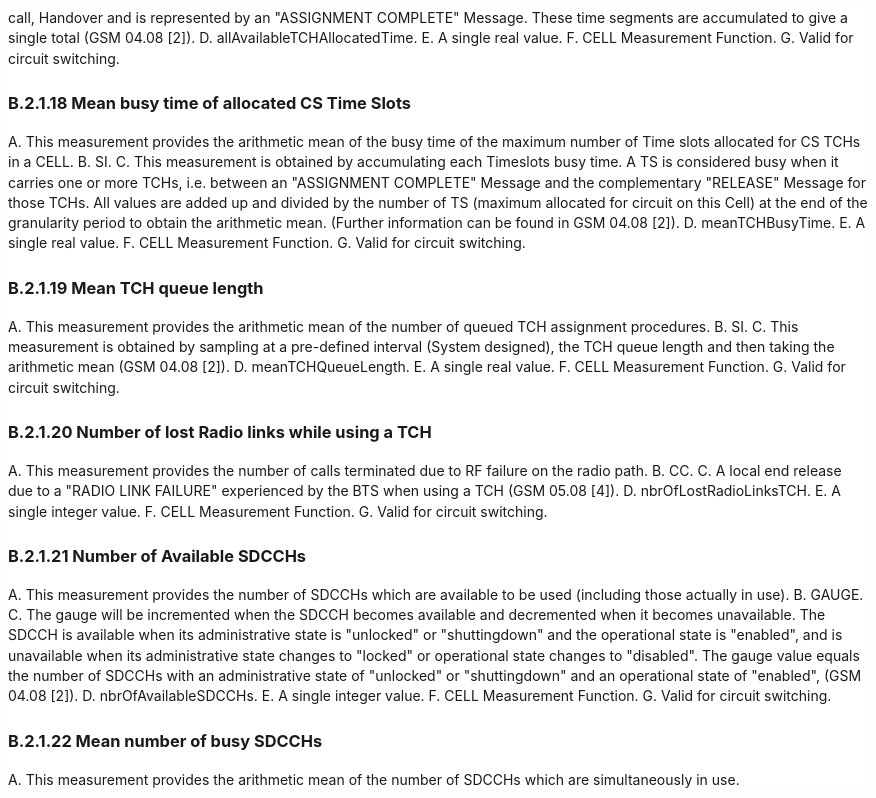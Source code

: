call, Handover and is represented by an \"ASSIGNMENT COMPLETE\" Message. These
time segments are accumulated to give a single total (GSM 04.08 [2]).
D. allAvailableTCHAllocatedTime.
E. A single real value.
F. CELL Measurement Function.
G. Valid for circuit switching.
### B.2.1.18 Mean busy time of allocated CS Time Slots
A. This measurement provides the arithmetic mean of the busy time of the
maximum number of Time slots allocated for CS TCHs in a CELL.
B. SI.
C. This measurement is obtained by accumulating each Timeslots busy time. A TS
is considered busy when it carries one or more TCHs, i.e. between an
\"ASSIGNMENT COMPLETE\" Message and the complementary \"RELEASE\" Message for
those TCHs. All values are added up and divided by the number of TS (maximum
allocated for circuit on this Cell) at the end of the granularity period to
obtain the arithmetic mean. (Further information can be found in GSM 04.08
[2]).
D. meanTCHBusyTime.
E. A single real value.
F. CELL Measurement Function.
G. Valid for circuit switching.
### B.2.1.19 Mean TCH queue length
A. This measurement provides the arithmetic mean of the number of queued TCH
assignment procedures.
B. SI.
C. This measurement is obtained by sampling at a pre-defined interval (System
designed), the TCH queue length and then taking the arithmetic mean (GSM 04.08
[2]).
D. meanTCHQueueLength.
E. A single real value.
F. CELL Measurement Function.
G. Valid for circuit switching.
### B.2.1.20 Number of lost Radio links while using a TCH
A. This measurement provides the number of calls terminated due to RF failure
on the radio path.
B. CC.
C. A local end release due to a \"RADIO LINK FAILURE\" experienced by the BTS
when using a TCH (GSM 05.08 [4]).
D. nbrOfLostRadioLinksTCH.
E. A single integer value.
F. CELL Measurement Function.
G. Valid for circuit switching.
### B.2.1.21 Number of Available SDCCHs
A. This measurement provides the number of SDCCHs which are available to be
used (including those actually in use).
B. GAUGE.
C. The gauge will be incremented when the SDCCH becomes available and
decremented when it becomes unavailable. The SDCCH is available when its
administrative state is \"unlocked\" or \"shuttingdown\" and the operational
state is \"enabled\", and is unavailable when its administrative state changes
to \"locked\" or operational state changes to \"disabled\". The gauge value
equals the number of SDCCHs with an administrative state of \"unlocked\" or
\"shuttingdown\" and an operational state of \"enabled\", (GSM 04.08 [2]).
D. nbrOfAvailableSDCCHs.
E. A single integer value.
F. CELL Measurement Function.
G. Valid for circuit switching.
### B.2.1.22 Mean number of busy SDCCHs
A. This measurement provides the arithmetic mean of the number of SDCCHs which
are simultaneously in use.